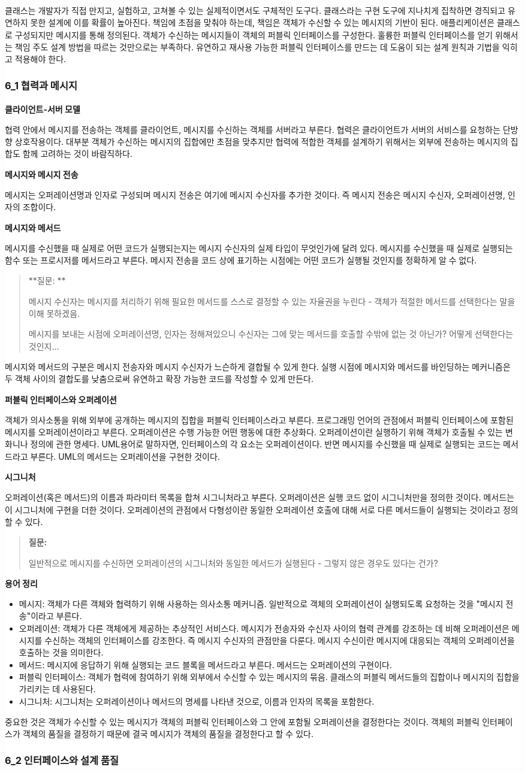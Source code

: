 클래스는 개발자가 직접 만지고, 실험하고, 고쳐볼 수 있는 실제적이면서도 구체적인 도구다. 클래스라는 구현 도구에 지나치게 집착하면 경직되고 유연하지 못한 설계에 이를 확률이 높아진다. 책임에 초점을 맞춰야 하는데, 책임은 객체가 수신할 수 있는 메시지의 기반이 된다. 애플리케이션은 클래스로 구성되지만 메시지를 통해 정의된다. 객체가 수신하는 메시지들이 객체의 퍼블릭 인터페이스를 구성한다. 훌륭한 퍼블릭 인터페이스를 얻기 위해서는 책임 주도 설계 방법을 따르는 것만으로는 부족하다. 유연하고 재사용 가능한 퍼블릭 인터페이스를 만드는 데 도움이 되는 설계 원칙과 기법을 익히고 적용해야 한다.

### 6_1 협력과 메시지

**클라이언트-서버 모델**

협력 안에서 메시지를 전송하는 객체를 클라이언트, 메시지를 수신하는 객체를 서버라고 부른다. 협력은 클라이언트가 서버의 서비스를 요청하는 단방향 상호작용이다. 대부분 객체가 수신하는 메시지의 집합에만 초점을 맞추지만 협력에 적합한 객체를 설계하기 위해서는 외부에 전송하는 메시지의 집합도 함께 고려하는 것이 바람직하다.

**메시지와 메시지 전송**

메시지는 오퍼레이션명과 인자로 구성되며 메시지 전송은 여기에 메시지 수신자를 추가한 것이다. 즉 메시지 전송은 메시지 수신자, 오퍼레이션명, 인자의 조합이다.

**메시지와 메서드**

메시지를 수신했을 때 실제로 어떤 코드가 실행되는지는 메시지 수신자의 실제 타입이 무엇인가에 달려 있다. 메시지를 수신했을 때 실제로 실행되는 함수 또는 프로시저를 메서드라고 부른다. 메시지 전송을 코드 상에 표기하는 시점에는 어떤 코드가 실행될 것인지를 정확하게 알 수 없다.

> **질문: **
>
> 메시지 수신자는 메시지를 처리하기 위해 필요한 메서드를 스스로 결정할 수 있는 자율권을 누린다 - 객체가 적절한 메서드를 선택한다는 말을 이해 못하겠음.
>
> 메시지를 보내는 시점에 오퍼레이션명, 인자는 정해져있으니 수신자는 그에 맞는 메서드를 호출할 수밖에 없는 것 아닌가? 어떻게 선택한다는 것인지...

메시지와 메서드의 구분은 메시지 전송자와 메시지 수신자가 느슨하게 결합될 수 있게 한다. 실행 시점에 메시지와 메서드를 바인딩하는 메커니즘은 두 객체 사이의 결합도를 낮춤으로써 유연하고 확장 가능한 코드를 작성할 수 있게 만든다.

**퍼블릭 인터페이스와 오퍼레이션**

객체가 의사소통을 위해 외부에 공개하는 메시지의 집합을 퍼블릭 인터페이스라고 부른다. 프로그래밍 언어의 관점에서 퍼블릭 인터페이스에 포함된 메시지를 오퍼레이션이라고 부른다. 오퍼레이션은 수행 가능한 어떤 행동에 대한 추상화다. 오퍼레이션이란 실행하기 위해 객체가 호출될 수 있는 변화니나 정의에 관한 명세다. UML용어로 말하자면, 인터페이스의 각 요소는 오퍼레이션이다. 반면 메시지를 수신했을 때 실제로 실행되는 코드는 메서드라고 부른다. UML의 메서드는 오퍼레이션을 구현한 것이다.

**시그니처**

오퍼레이션(혹은 메서드)의 이름과 파라미터 목록을 합쳐 시그니처라고 부른다. 오퍼레이션은 실행 코드 없이 시그니처만을 정의한 것이다. 메서드는 이 시그니처에 구현을 더한 것이다. 오퍼레이션의 관점에서 다형성이란 동일한 오퍼레이션 호출에 대해 서로 다른 메서드들이 실행되는 것이라고 정의할 수 있다.

> **질문:**
>
> 일반적으로 메시지를 수신하면 오퍼레이션의 시그니처와 동일한 메서드가 실행된다 - 그렇지 않은 경우도 있다는 건가?

**용어 정리**

- 메시지: 객체가 다른 객체와 협력하기 위해 사용하는 의사소통 메커니즘. 일반적으로 객체의 오퍼레이션이 실행되도록 요청하는 것을 "메시지 전송"이라고 부른다.
- 오퍼레이션: 객체가 다른 객체에게 제공하는 추상적인 서비스다. 메시지가 전송자와 수신자 사이의 협력 관계를 강조하는 데 비해 오퍼레이션은 메시지를 수신하는 객체의 인터페이스를 강조한다. 즉 메시지 수신자의 관점만을 다룬다. 메시지 수신이란 메시지에 대응되는 객체의 오퍼레이션을 호출하는 것을 의미한다.
- 메서드: 메시지에 응답하기 위해 실행되는 코드 블록을 메서드라고 부른다. 메서드는 오퍼레이션의 구현이다.
- 퍼블릭 인터페이스: 객체가 협력에 참여하기 위해 외부에서 수신할 수 있는 메시지의 묶음. 클래스의 퍼블릭 메서드들의 집합이나 메시지의 집합을 가리키는 데 사용된다.
- 시그니처: 시그니처는 오퍼레이션이나 메서드의 명세를 나타낸 것으로, 이름과 인자의 목록을 포함한다.

중요한 것은 객체가 수신할 수 있는 메시지가 객체의 퍼블릭 인터페이스와 그 안에 포함될 오퍼레이션을 결정한다는 것이다. 객체의 퍼블릭 인터페이스가 객체의 품질을 결정하기 때문에 결국 메시지가 객체의 품질을 결정한다고 할 수 있다.

### 6_2 인터페이스와 설계 품질
